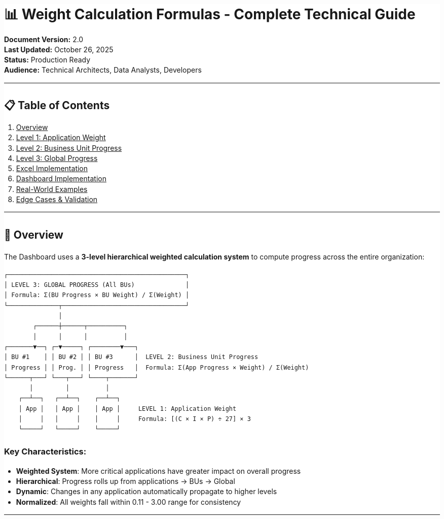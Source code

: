# 📊 Weight Calculation Formulas - Complete Technical Guide

**Document Version:** 2.0  
**Last Updated:** October 26, 2025  
**Status:** Production Ready  
**Audience:** Technical Architects, Data Analysts, Developers

---

## 📋 Table of Contents

1. [Overview](#overview)
2. [Level 1: Application Weight](#level-1-application-weight)
3. [Level 2: Business Unit Progress](#level-2-business-unit-progress)
4. [Level 3: Global Progress](#level-3-global-progress)
5. [Excel Implementation](#excel-implementation)
6. [Dashboard Implementation](#dashboard-implementation)
7. [Real-World Examples](#real-world-examples)
8. [Edge Cases & Validation](#edge-cases--validation)

---

## 🎯 Overview

The Dashboard uses a **3-level hierarchical weighted calculation system** to compute progress across the entire organization:

```
┌─────────────────────────────────────────────────┐
│ LEVEL 3: GLOBAL PROGRESS (All BUs)              │
│ Formula: Σ(BU Progress × BU Weight) / Σ(Weight) │
└──────────────┬──────────────────────────────────┘
               │
        ┌──────┼──────┬──────────┐
        │      │      │          │
┌───────▼──┐ ┌─▼─────┐ ┌────────▼───┐
│ BU #1    │ │ BU #2 │ │ BU #3      │  LEVEL 2: Business Unit Progress
│ Progress │ │ Prog. │ │ Progress   │  Formula: Σ(App Progress × Weight) / Σ(Weight)
└──────┬───┘ └───┬───┘ └────┬───────┘
       │         │          │
    ┌──┴──┐   ┌──┴──┐    ┌──┴──┐
    │ App │   │ App │    │ App │     LEVEL 1: Application Weight
    │     │   │     │    │     │     Formula: [(C × I × P) ÷ 27] × 3
    └─────┘   └─────┘    └─────┘
```

### Key Characteristics:
- **Weighted System**: More critical applications have greater impact on overall progress
- **Hierarchical**: Progress rolls up from applications → BUs → Global
- **Dynamic**: Changes in any application automatically propagate to higher levels
- **Normalized**: All weights fall within 0.11 - 3.00 range for consistency

---
